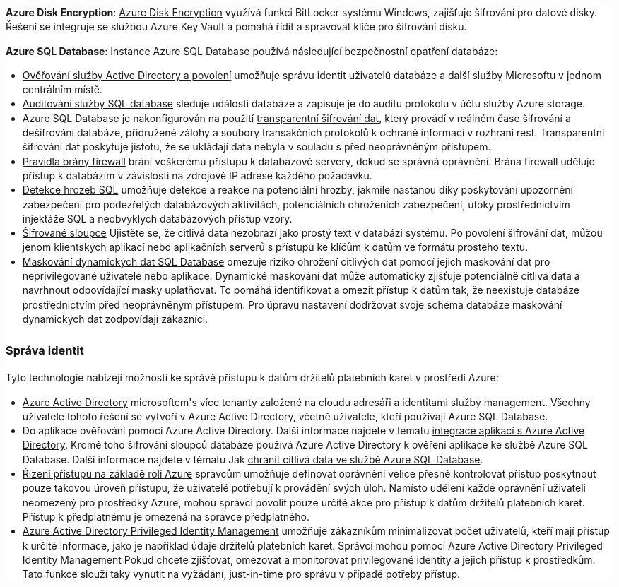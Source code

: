 **Azure Disk Encryption**: [Azure Disk Encryption](https://docs.microsoft.com/azure/security/azure-security-disk-encryption) využívá funkci BitLocker systému Windows, zajišťuje šifrování pro datové disky. Řešení se integruje se službou Azure Key Vault a pomáhá řídit a spravovat klíče pro šifrování disku.

**Azure SQL Database**: Instance Azure SQL Database používá následující bezpečnostní opatření databáze:

- [Ověřování služby Active Directory a povolení](https://docs.microsoft.com/azure/sql-database/sql-database-aad-authentication) umožňuje správu identit uživatelů databáze a další služby Microsoftu v jednom centrálním místě.
- [Auditování služby SQL database](https://docs.microsoft.com/azure/sql-database/sql-database-auditing-get-started) sleduje události databáze a zapisuje je do auditu protokolu v účtu služby Azure storage.
- Azure SQL Database je nakonfigurován na použití [transparentní šifrování dat](https://docs.microsoft.com/sql/relational-databases/security/encryption/transparent-data-encryption-azure-sql), který provádí v reálném čase šifrování a dešifrování databáze, přidružené zálohy a soubory transakčních protokolů k ochraně informací v rozhraní rest. Transparentní šifrování dat poskytuje jistotu, že se ukládají data nebyla v souladu s před neoprávněným přístupem.
- [Pravidla brány firewall](https://docs.microsoft.com/azure/sql-database/sql-database-firewall-configure) brání veškerému přístupu k databázové servery, dokud se správná oprávnění. Brána firewall uděluje přístup k databázím v závislosti na zdrojové IP adrese každého požadavku.
- [Detekce hrozeb SQL](https://docs.microsoft.com/azure/sql-database/sql-database-threat-detection-get-started) umožňuje detekce a reakce na potenciální hrozby, jakmile nastanou díky poskytování upozornění zabezpečení pro podezřelých databázových aktivitách, potenciálních ohroženích zabezpečení, útoky prostřednictvím injektáže SQL a neobvyklých databázových přístup vzory.
- [Šifrované sloupce](https://docs.microsoft.com/azure/sql-database/sql-database-always-encrypted-azure-key-vault) Ujistěte se, že citlivá data nezobrazí jako prostý text v databázi systému. Po povolení šifrování dat, můžou jenom klientských aplikací nebo aplikačních serverů s přístupu ke klíčům k datům ve formátu prostého textu.
- [Maskování dynamických dat SQL Database](https://docs.microsoft.com/azure/sql-database/sql-database-dynamic-data-masking-get-started) omezuje riziko ohrožení citlivých dat pomocí jejich maskování dat pro neprivilegované uživatele nebo aplikace. Dynamické maskování dat může automaticky zjišťuje potenciálně citlivá data a navrhnout odpovídající masky uplatňovat. To pomáhá identifikovat a omezit přístup k datům tak, že neexistuje databáze prostřednictvím před neoprávněným přístupem. Pro úpravu nastavení dodržovat svoje schéma databáze maskování dynamických dat zodpovídají zákazníci.

### <a name="identity-management"></a>Správa identit

Tyto technologie nabízejí možnosti ke správě přístupu k datům držitelů platebních karet v prostředí Azure:

- [Azure Active Directory](https://azure.microsoft.com/services/active-directory/) microsoftem&#39;s více tenanty založené na cloudu adresáři a identitami služby management. Všechny uživatele tohoto řešení se vytvoří v Azure Active Directory, včetně uživatele, kteří používají Azure SQL Database.
- Do aplikace ověřování pomocí Azure Active Directory. Další informace najdete v tématu [integrace aplikací s Azure Active Directory](https://docs.microsoft.com/azure/active-directory/develop/active-directory-integrating-applications). Kromě toho šifrování sloupců databáze používá Azure Active Directory k ověření aplikace ke službě Azure SQL Database. Další informace najdete v tématu Jak [chránit citlivá data ve službě Azure SQL Database](https://docs.microsoft.com/azure/sql-database/sql-database-always-encrypted-azure-key-vault).
- [Řízení přístupu na základě rolí Azure](https://docs.microsoft.com/azure/active-directory/role-based-access-control-configure) správcům umožňuje definovat oprávnění velice přesně kontrolovat přístup poskytnout pouze takovou úroveň přístupu, že uživatelé potřebují k provádění svých úloh. Namísto udělení každé oprávnění uživateli neomezený pro prostředky Azure, mohou správci povolit pouze určité akce pro přístup k datům držitelů platebních karet. Přístup k předplatnému je omezená na správce předplatného.
- [Azure Active Directory Privileged Identity Management](https://docs.microsoft.com/azure/active-directory/active-directory-privileged-identity-management-getting-started) umožňuje zákazníkům minimalizovat počet uživatelů, kteří mají přístup k určité informace, jako je například údaje držitelů platebních karet. Správci mohou pomocí Azure Active Directory Privileged Identity Management Pokud chcete zjišťovat, omezovat a monitorovat privilegované identity a jejich přístup k prostředkům. Tato funkce slouží taky vynutit na vyžádání, just-in-time pro správu v případě potřeby přístup.